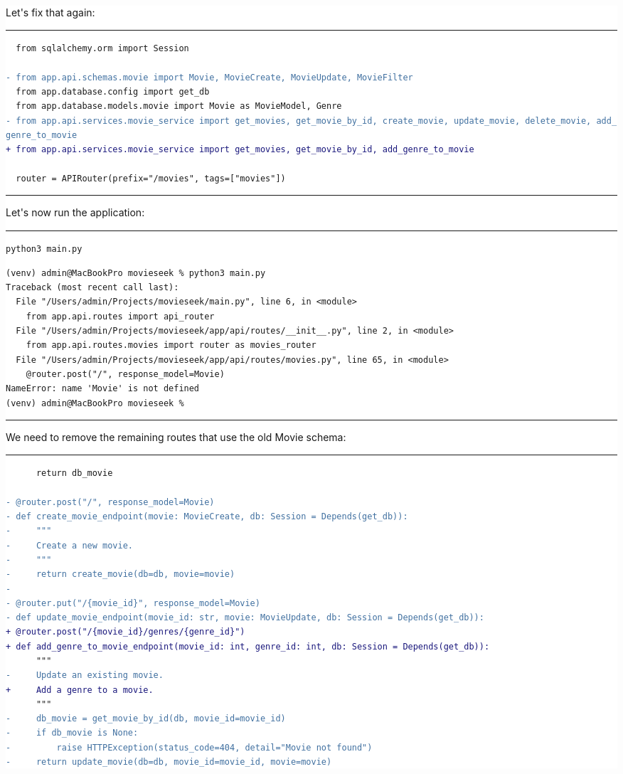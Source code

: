 
Let's fix that again:

---

```diff
  from sqlalchemy.orm import Session
  
- from app.api.schemas.movie import Movie, MovieCreate, MovieUpdate, MovieFilter
  from app.database.config import get_db
  from app.database.models.movie import Movie as MovieModel, Genre
- from app.api.services.movie_service import get_movies, get_movie_by_id, create_movie, update_movie, delete_movie, add_genre_to_movie
+ from app.api.services.movie_service import get_movies, get_movie_by_id, add_genre_to_movie
  
  router = APIRouter(prefix="/movies", tags=["movies"])
```

---

Let's now run the application:

---

```bash
python3 main.py
```

```
(venv) admin@MacBookPro movieseek % python3 main.py
Traceback (most recent call last):
  File "/Users/admin/Projects/movieseek/main.py", line 6, in <module>
    from app.api.routes import api_router
  File "/Users/admin/Projects/movieseek/app/api/routes/__init__.py", line 2, in <module>
    from app.api.routes.movies import router as movies_router
  File "/Users/admin/Projects/movieseek/app/api/routes/movies.py", line 65, in <module>
    @router.post("/", response_model=Movie)
NameError: name 'Movie' is not defined
(venv) admin@MacBookPro movieseek %
```

---

We need to remove the remaining routes that use the old Movie schema:

---

```diff
      return db_movie
  
- @router.post("/", response_model=Movie)
- def create_movie_endpoint(movie: MovieCreate, db: Session = Depends(get_db)):
-     """
-     Create a new movie.
-     """
-     return create_movie(db=db, movie=movie)
- 
- @router.put("/{movie_id}", response_model=Movie)
- def update_movie_endpoint(movie_id: str, movie: MovieUpdate, db: Session = Depends(get_db)):
+ @router.post("/{movie_id}/genres/{genre_id}")
+ def add_genre_to_movie_endpoint(movie_id: int, genre_id: int, db: Session = Depends(get_db)):
      """
-     Update an existing movie.
+     Add a genre to a movie.
      """
-     db_movie = get_movie_by_id(db, movie_id=movie_id)
-     if db_movie is None:
-         raise HTTPException(status_code=404, detail="Movie not found")
-     return update_movie(db=db, movie_id=movie_id, movie=movie)
```